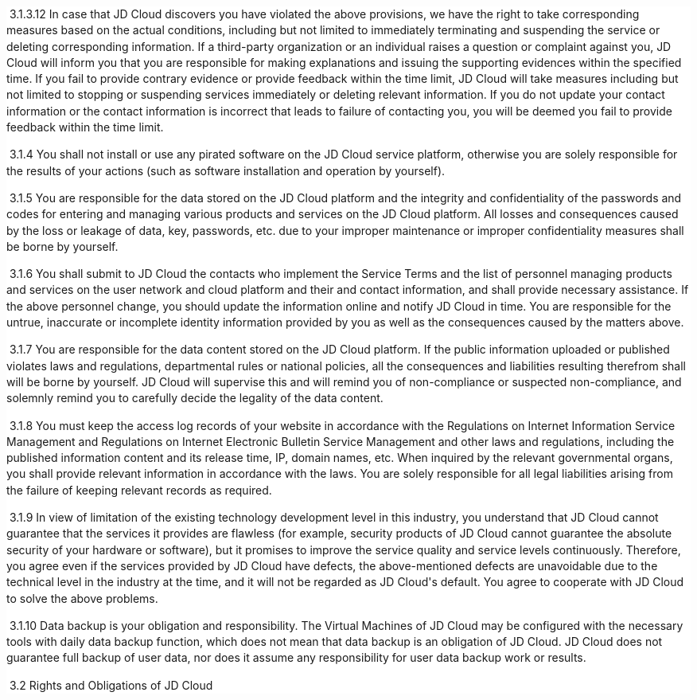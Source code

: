 ​    3.1.3.12 In case that JD Cloud discovers you have violated the above provisions, we have the right to take corresponding measures based on the actual conditions, including but not limited to immediately terminating and suspending the service or deleting corresponding information. If a third-party organization or an individual raises a question or complaint against you, JD Cloud will inform you that you are responsible for making explanations and issuing the supporting evidences within the specified time. If you fail to provide contrary evidence or provide feedback within the time limit, JD Cloud will take measures including but not limited to stopping or suspending services immediately or deleting relevant information. If you do not update your contact information or the contact information is incorrect that leads to failure of contacting you, you will be deemed you fail to provide feedback within the time limit.

​    3.1.4 You shall not install or use any pirated software on the JD Cloud service platform, otherwise you are solely responsible for the results of your actions (such as software installation and operation by yourself).

​    3.1.5 You are responsible for the data stored on the JD Cloud platform and the integrity and confidentiality of the passwords and codes for entering and managing various products and services on the JD Cloud platform. All losses and consequences caused by the loss or leakage of data, key, passwords, etc. due to your improper maintenance or improper confidentiality measures shall be borne by yourself.

​    3.1.6 You shall submit to JD Cloud the contacts who implement the Service Terms and the list of personnel managing products and services on the user network and cloud platform and their and contact information, and shall provide necessary assistance. If the above personnel change, you should update the information online and notify JD Cloud in time. You are responsible for the untrue, inaccurate or incomplete identity information provided by you as well as the consequences caused by the matters above.

​    3.1.7 You are responsible for the data content stored on the JD Cloud platform. If the public information uploaded or published violates laws and regulations, departmental rules or national policies, all the consequences and liabilities resulting therefrom shall will be borne by yourself. JD Cloud will supervise this and will remind you of non-compliance or suspected non-compliance, and solemnly remind you to carefully decide the legality of the data content.

​    3.1.8 You must keep the access log records of your website in accordance with the Regulations on Internet Information Service Management and Regulations on Internet Electronic Bulletin Service Management and other laws and regulations, including the published information content and its release time, IP, domain names, etc. When inquired by the relevant governmental organs, you shall provide relevant information in accordance with the laws. You are solely responsible for all legal liabilities arising from the failure of keeping relevant records as required.

​    3.1.9 In view of limitation of the existing technology development level in this industry, you understand that JD Cloud cannot guarantee that the services it provides are flawless (for example, security products of JD Cloud cannot guarantee the absolute security of your hardware or software), but it promises to improve the service quality and service levels continuously. Therefore, you agree even if the services provided by JD Cloud have defects, the above-mentioned defects are unavoidable due to the technical level in the industry at the time, and it will not be regarded as JD Cloud's default. You agree to cooperate with JD Cloud to solve the above problems.

​    3.1.10 Data backup is your obligation and responsibility. The Virtual Machines of JD Cloud may be configured with the necessary tools with daily data backup function, which does not mean that data backup is an obligation of JD Cloud. JD Cloud does not guarantee full backup of user data, nor does it assume any responsibility for user data backup work or results.

​    3.2 Rights and Obligations of JD Cloud
